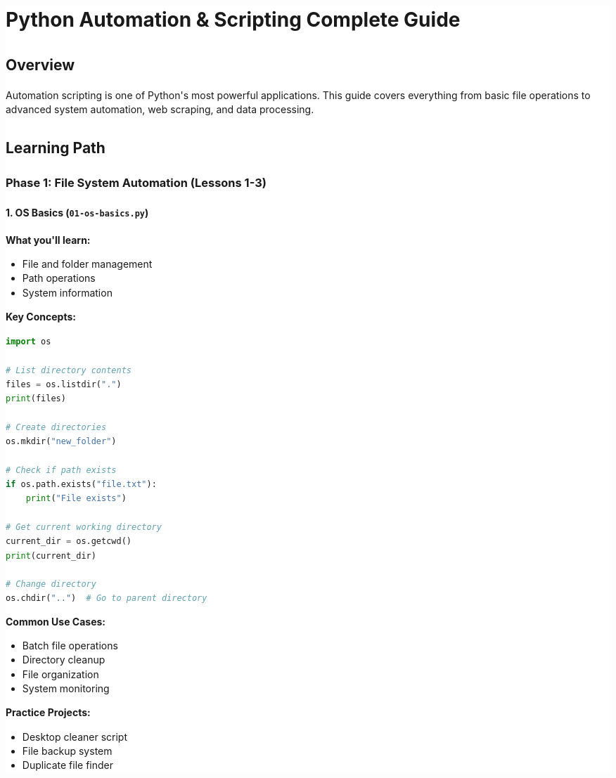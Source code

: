 # Python Automation & Scripting Complete Guide

## Overview
Automation scripting is one of Python's most powerful applications. This guide covers everything from basic file operations to advanced system automation, web scraping, and data processing.

## Learning Path

### Phase 1: File System Automation (Lessons 1-3)

#### 1. OS Basics (`01-os-basics.py`)
**What you'll learn:**
- File and folder management
- Path operations
- System information

**Key Concepts:**
```python
import os

# List directory contents
files = os.listdir(".")
print(files)

# Create directories
os.mkdir("new_folder")

# Check if path exists
if os.path.exists("file.txt"):
    print("File exists")

# Get current working directory
current_dir = os.getcwd()
print(current_dir)

# Change directory
os.chdir("..")  # Go to parent directory
```

**Common Use Cases:**
- Batch file operations
- Directory cleanup
- File organization
- System monitoring

**Practice Projects:**
- Desktop cleaner script
- File backup system
- Duplicate file finder
